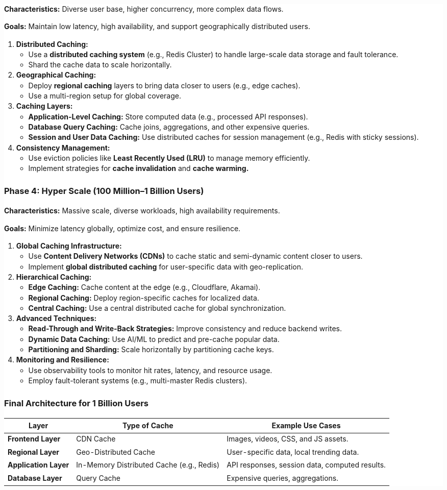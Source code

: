 **Characteristics:** Diverse user base, higher concurrency, more complex data flows.

**Goals:** Maintain low latency, high availability, and support geographically distributed users.

1. **Distributed Caching:**
    - Use a **distributed caching system** (e.g., Redis Cluster) to handle large-scale data storage and fault tolerance.
    - Shard the cache data to scale horizontally.
2. **Geographical Caching:**
    - Deploy **regional caching** layers to bring data closer to users (e.g., edge caches).
    - Use a multi-region setup for global coverage.
3. **Caching Layers:**
    - **Application-Level Caching:** Store computed data (e.g., processed API responses).
    - **Database Query Caching:** Cache joins, aggregations, and other expensive queries.
    - **Session and User Data Caching:** Use distributed caches for session management (e.g., Redis with sticky sessions).
4. **Consistency Management:**
    - Use eviction policies like **Least Recently Used (LRU)** to manage memory efficiently.
    - Implement strategies for **cache invalidation** and **cache warming.**

### Phase 4: Hyper Scale (100 Million–1 Billion Users)

**Characteristics:** Massive scale, diverse workloads, high availability requirements.

**Goals:** Minimize latency globally, optimize cost, and ensure resilience.

1. **Global Caching Infrastructure:**
    - Use **Content Delivery Networks (CDNs)** to cache static and semi-dynamic content closer to users.
    - Implement **global distributed caching** for user-specific data with geo-replication.
2. **Hierarchical Caching:**
    - **Edge Caching:** Cache content at the edge (e.g., Cloudflare, Akamai).
    - **Regional Caching:** Deploy region-specific caches for localized data.
    - **Central Caching:** Use a central distributed cache for global synchronization.
3. **Advanced Techniques:**
    - **Read-Through and Write-Back Strategies:** Improve consistency and reduce backend writes.
    - **Dynamic Data Caching:** Use AI/ML to predict and pre-cache popular data.
    - **Partitioning and Sharding:** Scale horizontally by partitioning cache keys.
4. **Monitoring and Resilience:**
    - Use observability tools to monitor hit rates, latency, and resource usage.
    - Employ fault-tolerant systems (e.g., multi-master Redis clusters).

### Final Architecture for 1 Billion Users

| **Layer** | **Type of Cache** | **Example Use Cases** |
| --- | --- | --- |
| **Frontend Layer** | CDN Cache | Images, videos, CSS, and JS assets. |
| **Regional Layer** | Geo-Distributed Cache | User-specific data, local trending data. |
| **Application Layer** | In-Memory Distributed Cache (e.g., Redis) | API responses, session data, computed results. |
| **Database Layer** | Query Cache | Expensive queries, aggregations. |
